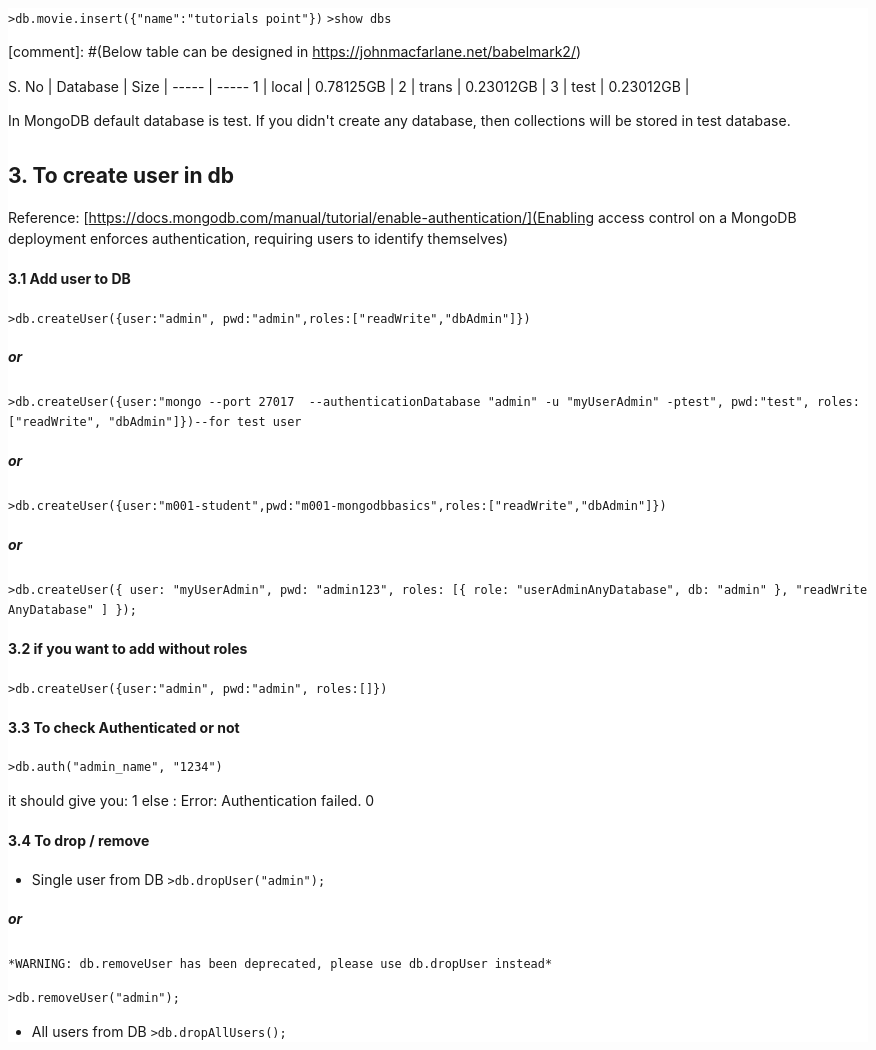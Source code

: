   `>db.movie.insert({"name":"tutorials point"})`
   `>show dbs`

   [comment]: #(Below table can be designed in https://johnmacfarlane.net/babelmark2/)

S. No   | Database	| Size |
   ----- | -----
1   | local        | 0.78125GB		|
2   | trans         | 0.23012GB		|
3   | test         | 0.23012GB		|

   In MongoDB default database is test. If you didn't create any database, then collections will be stored in test database.

## 3. To create user in db 

   Reference: [https://docs.mongodb.com/manual/tutorial/enable-authentication/](Enabling access control on a MongoDB deployment enforces authentication, requiring users to identify themselves)

#### 3.1 Add user to DB

   `>db.createUser({user:"admin", pwd:"admin",roles:["readWrite","dbAdmin"]})`
   ##### or
   `>db.createUser({user:"mongo --port 27017  --authenticationDatabase "admin" -u "myUserAdmin" -ptest", pwd:"test", roles:["readWrite", "dbAdmin"]})--for test user`
   ##### or
   `>db.createUser({user:"m001-student",pwd:"m001-mongodbbasics",roles:["readWrite","dbAdmin"]})`
   ##### or
   `>db.createUser({ user: "myUserAdmin", pwd: "admin123", roles: [{ role: "userAdminAnyDatabase", db: "admin" }, "readWriteAnyDatabase" ] });`

#### 3.2 if you want to add without roles
   `>db.createUser({user:"admin", pwd:"admin", roles:[]})`

#### 3.3 To check Authenticated or not
   `>db.auth("admin_name", "1234")`

   it should give you:
   1
   else :
   Error: Authentication failed.
   0

#### 3.4 To drop / remove
-	Single user from DB
   `>db.dropUser("admin");`

   ##### or
   ```
   *WARNING: db.removeUser has been deprecated, please use db.dropUser instead*
   ```
   `>db.removeUser("admin");`
-	All users from DB
	`>db.dropAllUsers();`
